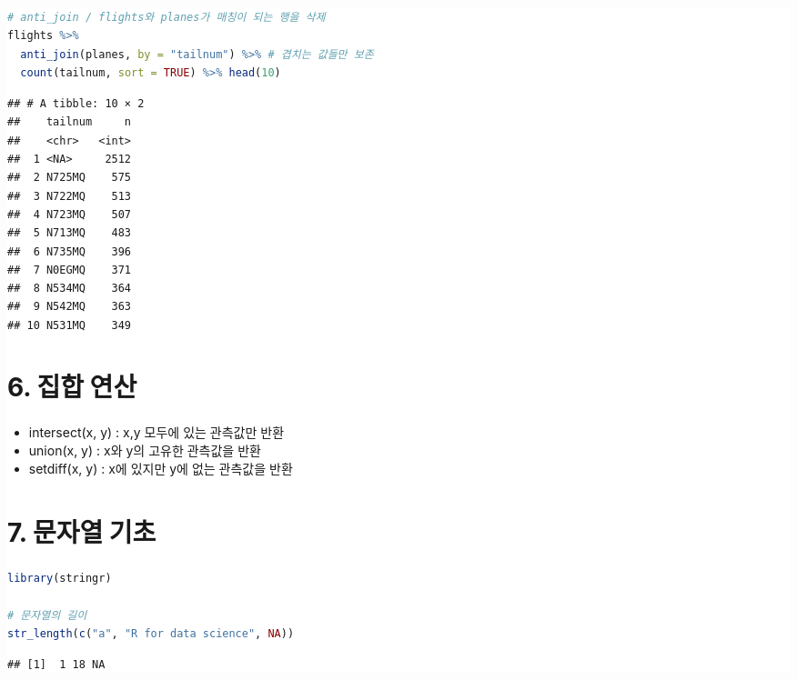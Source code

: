 ``` r
# anti_join / flights와 planes가 매칭이 되는 행을 삭제
flights %>%
  anti_join(planes, by = "tailnum") %>% # 겹치는 값들만 보존
  count(tailnum, sort = TRUE) %>% head(10)
```

    ## # A tibble: 10 × 2
    ##    tailnum     n
    ##    <chr>   <int>
    ##  1 <NA>     2512
    ##  2 N725MQ    575
    ##  3 N722MQ    513
    ##  4 N723MQ    507
    ##  5 N713MQ    483
    ##  6 N735MQ    396
    ##  7 N0EGMQ    371
    ##  8 N534MQ    364
    ##  9 N542MQ    363
    ## 10 N531MQ    349

# 6. 집합 연산

-   intersect(x, y) : x,y 모두에 있는 관측값만 반환
-   union(x, y) : x와 y의 고유한 관측값을 반환
-   setdiff(x, y) : x에 있지만 y에 없는 관측값을 반환

# 7. 문자열 기초

``` r
library(stringr)

# 문자열의 길이
str_length(c("a", "R for data science", NA))
```

    ## [1]  1 18 NA
